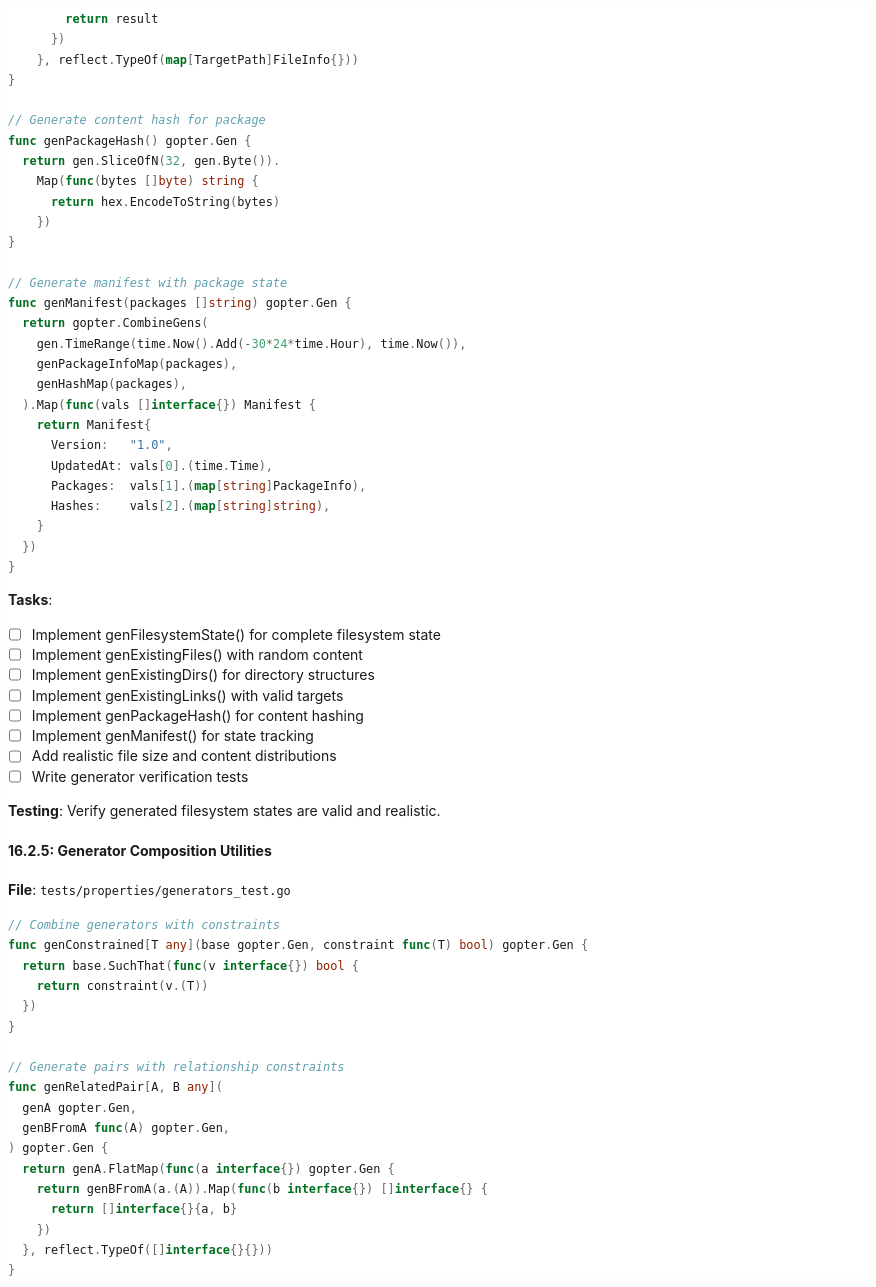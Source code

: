 ```go
        return result
      })
    }, reflect.TypeOf(map[TargetPath]FileInfo{}))
}

// Generate content hash for package
func genPackageHash() gopter.Gen {
  return gen.SliceOfN(32, gen.Byte()).
    Map(func(bytes []byte) string {
      return hex.EncodeToString(bytes)
    })
}

// Generate manifest with package state
func genManifest(packages []string) gopter.Gen {
  return gopter.CombineGens(
    gen.TimeRange(time.Now().Add(-30*24*time.Hour), time.Now()),
    genPackageInfoMap(packages),
    genHashMap(packages),
  ).Map(func(vals []interface{}) Manifest {
    return Manifest{
      Version:   "1.0",
      UpdatedAt: vals[0].(time.Time),
      Packages:  vals[1].(map[string]PackageInfo),
      Hashes:    vals[2].(map[string]string),
    }
  })
}
```

**Tasks**:
- [ ] Implement genFilesystemState() for complete filesystem state
- [ ] Implement genExistingFiles() with random content
- [ ] Implement genExistingDirs() for directory structures
- [ ] Implement genExistingLinks() with valid targets
- [ ] Implement genPackageHash() for content hashing
- [ ] Implement genManifest() for state tracking
- [ ] Add realistic file size and content distributions
- [ ] Write generator verification tests

**Testing**: Verify generated filesystem states are valid and realistic.

#### 16.2.5: Generator Composition Utilities

**File**: `tests/properties/generators_test.go`

```go
// Combine generators with constraints
func genConstrained[T any](base gopter.Gen, constraint func(T) bool) gopter.Gen {
  return base.SuchThat(func(v interface{}) bool {
    return constraint(v.(T))
  })
}

// Generate pairs with relationship constraints
func genRelatedPair[A, B any](
  genA gopter.Gen,
  genBFromA func(A) gopter.Gen,
) gopter.Gen {
  return genA.FlatMap(func(a interface{}) gopter.Gen {
    return genBFromA(a.(A)).Map(func(b interface{}) []interface{} {
      return []interface{}{a, b}
    })
  }, reflect.TypeOf([]interface{}{}))
}
```